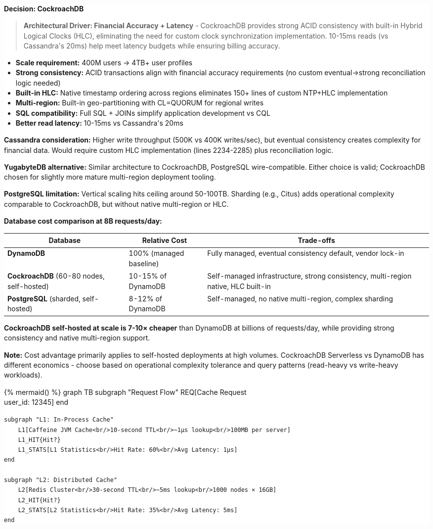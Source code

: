 **Decision: CockroachDB**

> **Architectural Driver: Financial Accuracy + Latency** - CockroachDB provides strong ACID consistency with built-in Hybrid Logical Clocks (HLC), eliminating the need for custom clock synchronization implementation. 10-15ms reads (vs Cassandra's 20ms) help meet latency budgets while ensuring billing accuracy.

- **Scale requirement:** 400M users → 4TB+ user profiles
- **Strong consistency:** ACID transactions align with financial accuracy requirements (no custom eventual→strong reconciliation logic needed)
- **Built-in HLC:** Native timestamp ordering across regions eliminates 150+ lines of custom NTP+HLC implementation
- **Multi-region:** Built-in geo-partitioning with CL=QUORUM for regional writes
- **SQL compatibility:** Full SQL + JOINs simplify application development vs CQL
- **Better read latency:** 10-15ms vs Cassandra's 20ms

**Cassandra consideration:** Higher write throughput (500K vs 400K writes/sec), but eventual consistency creates complexity for financial data. Would require custom HLC implementation (lines 2234-2285) plus reconciliation logic.

**YugabyteDB alternative:** Similar architecture to CockroachDB, PostgreSQL wire-compatible. Either choice is valid; CockroachDB chosen for slightly more mature multi-region deployment tooling.

**PostgreSQL limitation:** Vertical scaling hits ceiling around 50-100TB. Sharding (e.g., Citus) adds operational complexity comparable to CockroachDB, but without native multi-region or HLC.

**Database cost comparison at 8B requests/day:**

| Database | Relative Cost | Trade-offs |
|----------|---------------|------------|
| **DynamoDB** | 100% (managed baseline) | Fully managed, eventual consistency default, vendor lock-in |
| **CockroachDB** (60-80 nodes, self-hosted) | 10-15% of DynamoDB | Self-managed infrastructure, strong consistency, multi-region native, HLC built-in |
| **PostgreSQL** (sharded, self-hosted) | 8-12% of DynamoDB | Self-managed, no native multi-region, complex sharding |

**CockroachDB self-hosted at scale is 7-10× cheaper** than DynamoDB at billions of requests/day, while providing strong consistency and native multi-region support.

**Note:** Cost advantage primarily applies to self-hosted deployments at high volumes. CockroachDB Serverless vs DynamoDB has different economics - choose based on operational complexity tolerance and query patterns (read-heavy vs write-heavy workloads).

{% mermaid() %}
graph TB
    subgraph "Request Flow"
        REQ[Cache Request<br/>user_id: 12345]
    end

    subgraph "L1: In-Process Cache"
        L1[Caffeine JVM Cache<br/>10-second TTL<br/>~1μs lookup<br/>100MB per server]
        L1_HIT{Hit?}
        L1_STATS[L1 Statistics<br/>Hit Rate: 60%<br/>Avg Latency: 1μs]
    end

    subgraph "L2: Distributed Cache"
        L2[Redis Cluster<br/>30-second TTL<br/>~5ms lookup<br/>1000 nodes × 16GB]
        L2_HIT{Hit?}
        L2_STATS[L2 Statistics<br/>Hit Rate: 35%<br/>Avg Latency: 5ms]
    end
